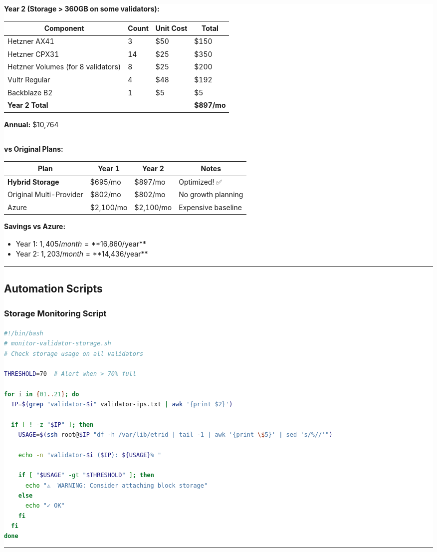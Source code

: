 
**Year 2 (Storage > 360GB on some validators):**

| Component | Count | Unit Cost | Total |
|-----------|-------|-----------|-------|
| Hetzner AX41 | 3 | $50 | $150 |
| Hetzner CPX31 | 14 | $25 | $350 |
| Hetzner Volumes (for 8 validators) | 8 | $25 | $200 |
| Vultr Regular | 4 | $48 | $192 |
| Backblaze B2 | 1 | $5 | $5 |
| **Year 2 Total** | | | **$897/mo** |

**Annual:** $10,764

---

**vs Original Plans:**

| Plan | Year 1 | Year 2 | Notes |
|------|--------|--------|-------|
| **Hybrid Storage** | $695/mo | $897/mo | Optimized! ✅ |
| Original Multi-Provider | $802/mo | $802/mo | No growth planning |
| Azure | $2,100/mo | $2,100/mo | Expensive baseline |

**Savings vs Azure:**
- Year 1: $1,405/month = **$16,860/year**
- Year 2: $1,203/month = **$14,436/year**

---

## Automation Scripts

### Storage Monitoring Script

```bash
#!/bin/bash
# monitor-validator-storage.sh
# Check storage usage on all validators

THRESHOLD=70  # Alert when > 70% full

for i in {01..21}; do
  IP=$(grep "validator-$i" validator-ips.txt | awk '{print $2}')

  if [ ! -z "$IP" ]; then
    USAGE=$(ssh root@$IP "df -h /var/lib/etrid | tail -1 | awk '{print \$5}' | sed 's/%//'")

    echo -n "validator-$i ($IP): ${USAGE}% "

    if [ "$USAGE" -gt "$THRESHOLD" ]; then
      echo "⚠️  WARNING: Consider attaching block storage"
    else
      echo "✓ OK"
    fi
  fi
done
```

---